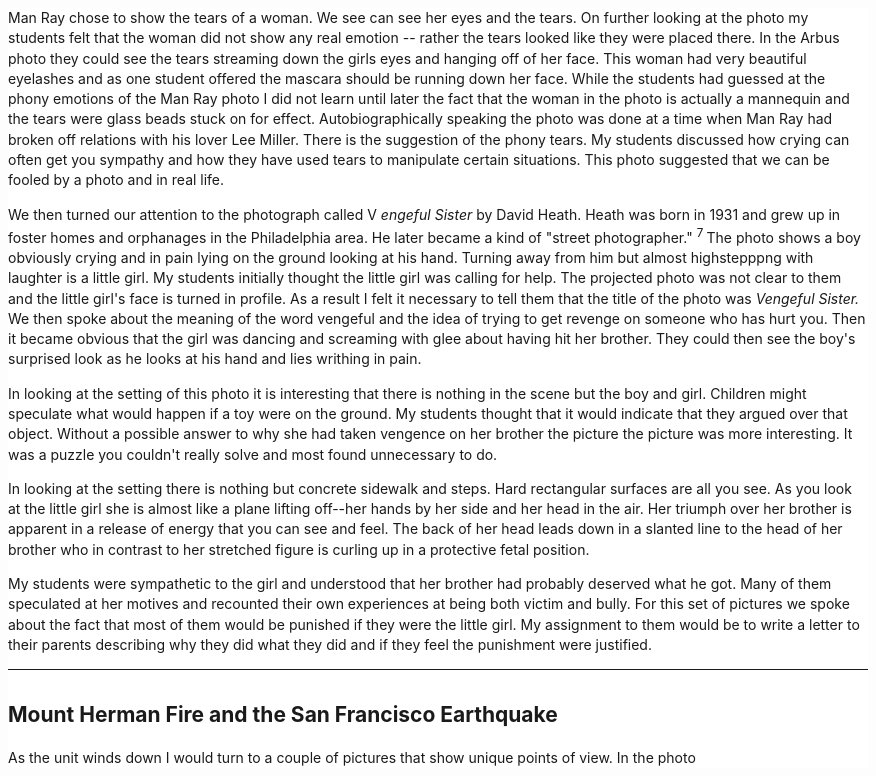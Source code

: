 Man Ray chose to show the tears of a woman. We see can see her eyes and the tears. On further looking at the photo my students felt that the woman did not show any real emotion -- rather the tears looked like they were placed there. In the Arbus photo they could see the tears streaming down the girls eyes and hanging off of her face. This woman had very beautiful eyelashes and as one student offered the mascara should be running down her face. While the students had guessed at the phony emotions of the Man Ray photo I did not learn until later the fact that the woman in the photo is actually a mannequin and the tears were glass beads stuck on for effect. Autobiographically speaking the photo was done at a time when Man Ray had broken off relations with his lover Lee Miller. There is the suggestion of the phony tears. My students discussed how crying can often get you sympathy and how they have used tears to manipulate certain situations. This photo suggested that we can be fooled by a photo and in real life.
</p>
<p>
We then turned our attention to the photograph called V
<i>
engeful Sister
</i>
by David Heath. Heath was born in 1931 and grew up in foster homes and orphanages in the Philadelphia area. He later became a kind of "street photographer."
<sup>
7
</sup>
The photo shows a boy obviously crying and in pain lying on the ground looking at his hand. Turning away from him but almost highstepppng with laughter is a little girl. My students initially thought the little girl was calling for help. The projected photo was not clear to them and the little girl's face is turned in profile. As a result I felt it necessary to tell them that the title of the photo was
<i>
Vengeful Sister.
</i>
We then spoke about the meaning of the word vengeful and the idea of trying to get revenge on someone who has hurt you. Then it became obvious that the girl was dancing and screaming with glee about having hit her brother. They could then see the boy's surprised look as he looks at his hand and lies writhing in pain.
</p>
<p>
In looking at the setting of this photo it is interesting that there is nothing in the scene but the boy and girl. Children might speculate what would happen if a toy were on the ground. My students thought that it would indicate that they argued over that object. Without a possible answer to why she had taken vengence on her brother the picture the picture was more interesting. It was a puzzle you couldn't really solve and most found unnecessary to do.
</p>
<p>
In looking at the setting there is nothing but concrete sidewalk and steps. Hard rectangular surfaces are all you see. As you look at the little girl she is almost like a plane lifting off--her hands by her side and her head in the air. Her triumph over her brother is apparent in a release of energy that you can see and feel. The back of her head leads down in a slanted line to the head of her brother who in contrast to her stretched figure is curling up in a protective fetal position.
</p>
<p>
My students were sympathetic to the girl and understood that her brother had probably deserved what he got. Many of them speculated at her motives and recounted their own experiences at being both victim and bully. For this set of pictures we spoke about the fact that most of them would be punished if they were the little girl. My assignment to them would be to write a letter to their parents describing why they did what they did and if they feel the punishment were justified.
</p>
<hr/>
<h2>
Mount Herman Fire and the San Francisco Earthquake
</h2>
<p>
As the unit winds down I would turn to a couple of pictures that show unique points of view. In the photo
<i>